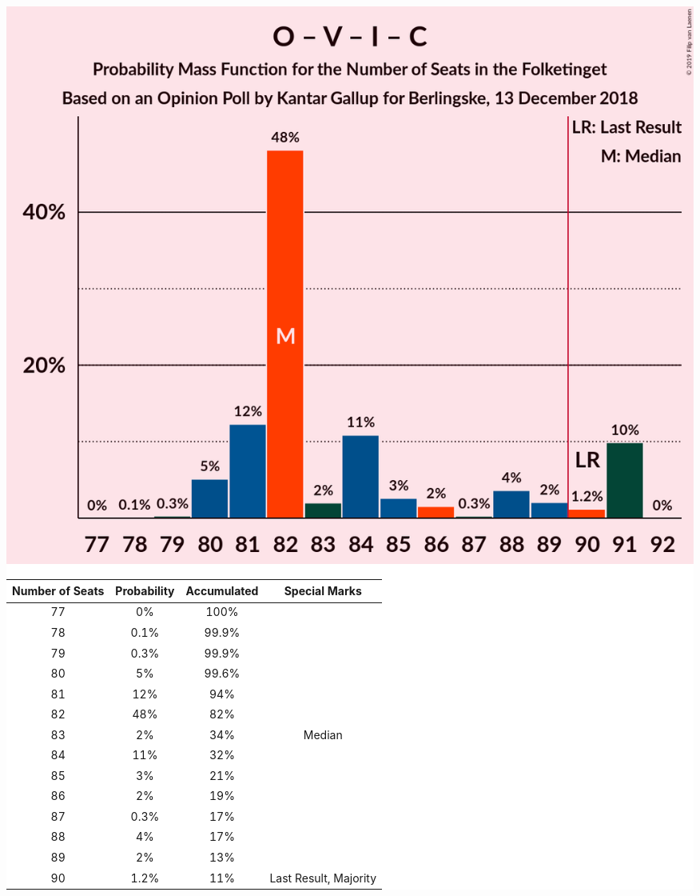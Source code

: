 ![Graph with seats probability mass function not yet produced](2018-12-13-KantarGallup-coalitions-seats-pmf-o–v–i–c.png "Seats Probability Mass Function")

| Number of Seats | Probability | Accumulated | Special Marks |
|:---------------:|:-----------:|:-----------:|:-------------:|
| 77 | 0% | 100% |  |
| 78 | 0.1% | 99.9% |  |
| 79 | 0.3% | 99.9% |  |
| 80 | 5% | 99.6% |  |
| 81 | 12% | 94% |  |
| 82 | 48% | 82% |  |
| 83 | 2% | 34% | Median |
| 84 | 11% | 32% |  |
| 85 | 3% | 21% |  |
| 86 | 2% | 19% |  |
| 87 | 0.3% | 17% |  |
| 88 | 4% | 17% |  |
| 89 | 2% | 13% |  |
| 90 | 1.2% | 11% | Last Result, Majority |